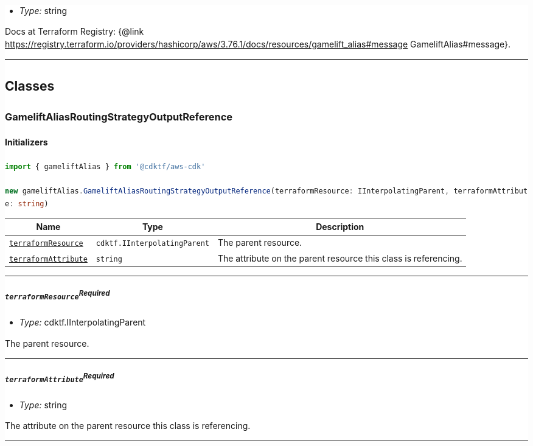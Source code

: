 - *Type:* string

Docs at Terraform Registry: {@link https://registry.terraform.io/providers/hashicorp/aws/3.76.1/docs/resources/gamelift_alias#message GameliftAlias#message}.

---

## Classes <a name="Classes" id="Classes"></a>

### GameliftAliasRoutingStrategyOutputReference <a name="GameliftAliasRoutingStrategyOutputReference" id="@cdktf/aws-cdk.gameliftAlias.GameliftAliasRoutingStrategyOutputReference"></a>

#### Initializers <a name="Initializers" id="@cdktf/aws-cdk.gameliftAlias.GameliftAliasRoutingStrategyOutputReference.Initializer"></a>

```typescript
import { gameliftAlias } from '@cdktf/aws-cdk'

new gameliftAlias.GameliftAliasRoutingStrategyOutputReference(terraformResource: IInterpolatingParent, terraformAttribute: string)
```

| **Name** | **Type** | **Description** |
| --- | --- | --- |
| <code><a href="#@cdktf/aws-cdk.gameliftAlias.GameliftAliasRoutingStrategyOutputReference.Initializer.parameter.terraformResource">terraformResource</a></code> | <code>cdktf.IInterpolatingParent</code> | The parent resource. |
| <code><a href="#@cdktf/aws-cdk.gameliftAlias.GameliftAliasRoutingStrategyOutputReference.Initializer.parameter.terraformAttribute">terraformAttribute</a></code> | <code>string</code> | The attribute on the parent resource this class is referencing. |

---

##### `terraformResource`<sup>Required</sup> <a name="terraformResource" id="@cdktf/aws-cdk.gameliftAlias.GameliftAliasRoutingStrategyOutputReference.Initializer.parameter.terraformResource"></a>

- *Type:* cdktf.IInterpolatingParent

The parent resource.

---

##### `terraformAttribute`<sup>Required</sup> <a name="terraformAttribute" id="@cdktf/aws-cdk.gameliftAlias.GameliftAliasRoutingStrategyOutputReference.Initializer.parameter.terraformAttribute"></a>

- *Type:* string

The attribute on the parent resource this class is referencing.

---
